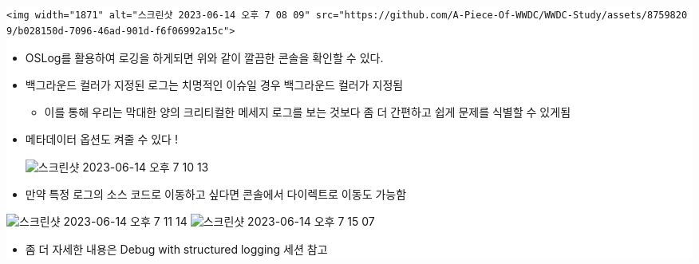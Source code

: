     <img width="1871" alt="스크린샷 2023-06-14 오후 7 08 09" src="https://github.com/A-Piece-Of-WWDC/WWDC-Study/assets/87598209/b028150d-7096-46ad-901d-f6f06992a15c">

- OSLog를 활용하여 로깅을 하게되면 위와 같이 깔끔한 콘솔을 확인할 수 있다.
- 백그라운드 컬러가 지정된 로그는 치명적인 이슈일 경우 백그라운드 컬러가 지정됨
    - 이를 통해 우리는 막대한 양의 크리티컬한 메세지 로그를 보는 것보다 좀 더 간편하고 쉽게 문제를 식별할 수 있게됨
- 메타데이터 옵션도 켜줄 수 있다 !
    
    <img width="1162" alt="스크린샷 2023-06-14 오후 7 10 13" src="https://github.com/A-Piece-Of-WWDC/WWDC-Study/assets/87598209/5ffc0bd9-44e9-4f45-8a5a-c4f8626909ae">

- 만약 특정 로그의 소스 코드로 이동하고 싶다면 콘솔에서 다이렉트로 이동도 가능함

<img width="927" alt="스크린샷 2023-06-14 오후 7 11 14" src="https://github.com/A-Piece-Of-WWDC/WWDC-Study/assets/87598209/062d3b9b-7cb1-4902-ad84-9552e8a8d944">
<img width="1396" alt="스크린샷 2023-06-14 오후 7 15 07" src="https://github.com/A-Piece-Of-WWDC/WWDC-Study/assets/87598209/a17a389b-6817-4e16-a005-860c8463d0a0">

- 좀 더 자세한 내용은 Debug with structured logging 세션 참고
